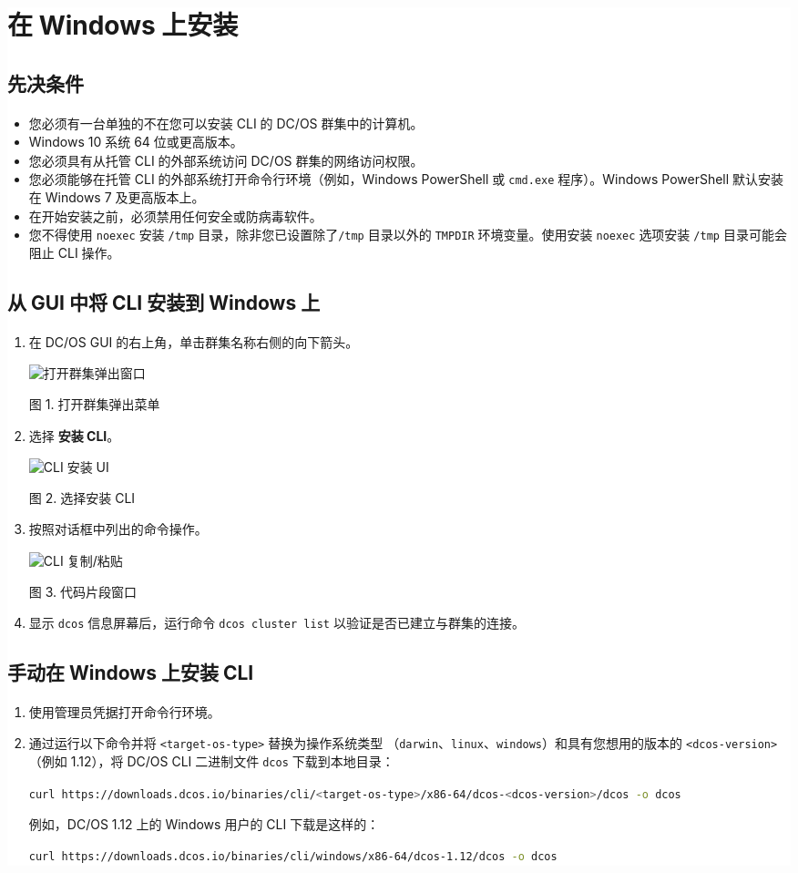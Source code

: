 <a name="windows"></a>

# 在 Windows 上安装

## 先决条件
- 您必须有一台单独的不在您可以安装 CLI 的 DC/OS 群集中的计算机。
 - Windows 10 系统 64 位或更高版本。
- 您必须具有从托管 CLI 的外部系统访问 DC/OS 群集的网络访问权限。
- 您必须能够在托管 CLI 的外部系统打开命令行环境（例如，Windows PowerShell 或 `cmd.exe` 程序）。Windows PowerShell 默认安装在 Windows 7 及更高版本上。
- 在开始安装之前，必须禁用任何安全或防病毒软件。
- 您不得使用 `noexec` 安装 `/tmp` 目录，除非您已设置除了`/tmp` 目录以外的 `TMPDIR` 环境变量。使用安装 `noexec` 选项安装 `/tmp` 目录可能会阻止 CLI 操作。

## 从 GUI 中将 CLI 安装到 Windows 上

1. 在 DC/OS GUI 的右上角，单击群集名称右侧的向下箭头。

    ![打开群集弹出窗口](/1.12/img/open-cluster-popup.png)

    图 1. 打开群集弹出菜单

1. 选择 **安装 CLI**。

    ![CLI 安装 UI](/1.12/img/install-cli.png)

    图 2. 选择安装 CLI

1. 按照对话框中列出的命令操作。

    ![CLI 复制/粘贴](/1.12/img/CLI-Installation-GUI_Popup_Windows-1.12.png)

    图 3. 代码片段窗口

1. 显示 `dcos` 信息屏幕后，运行命令 `dcos cluster list` 以验证是否已建立与群集的连接。

## 手动在 Windows 上安装 CLI

1. 使用管理员凭据打开命令行环境。

1. 通过运行以下命令并将 `<target-os-type>` 替换为操作系统类型 （`darwin`、`linux`、`windows`）和具有您想用的版本的 `<dcos-version>`（例如 1.12），将 DC/OS CLI 二进制文件 `dcos` 下载到本地目录：

    ```bash
    curl https://downloads.dcos.io/binaries/cli/<target-os-type>/x86-64/dcos-<dcos-version>/dcos -o dcos
    ```

    例如，DC/OS 1.12 上的 Windows 用户的 CLI 下载是这样的：

    ```bash
    curl https://downloads.dcos.io/binaries/cli/windows/x86-64/dcos-1.12/dcos -o dcos
    ```
